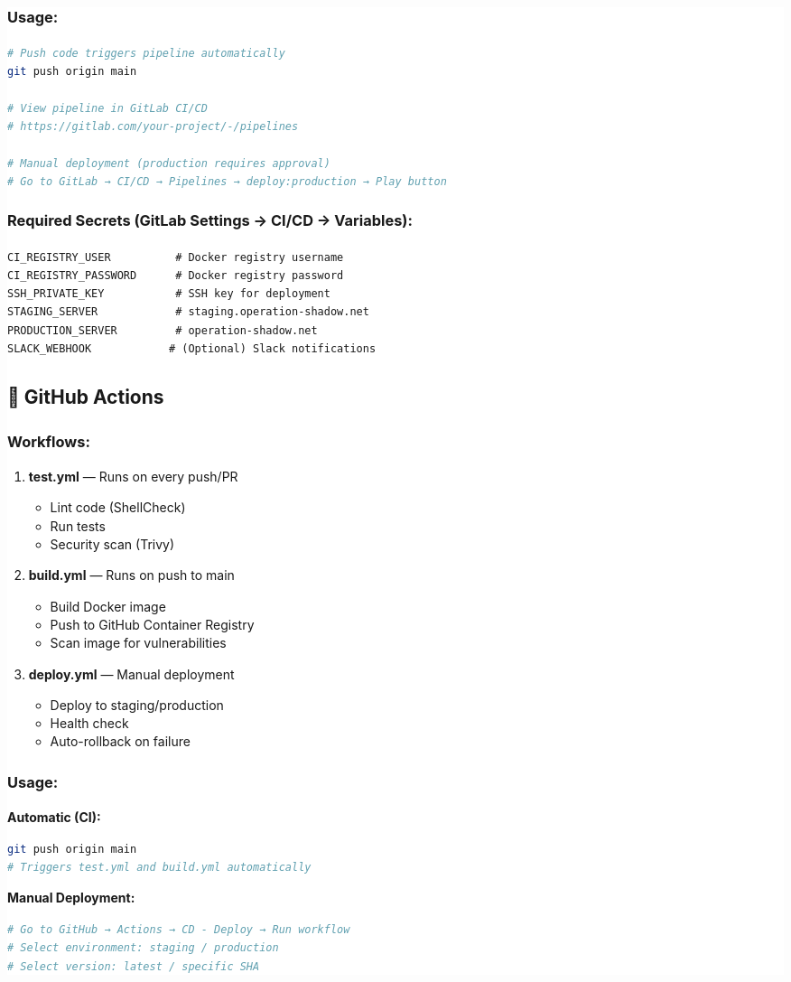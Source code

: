 ### Usage:

```bash
# Push code triggers pipeline automatically
git push origin main

# View pipeline in GitLab CI/CD
# https://gitlab.com/your-project/-/pipelines

# Manual deployment (production requires approval)
# Go to GitLab → CI/CD → Pipelines → deploy:production → Play button
```

### Required Secrets (GitLab Settings → CI/CD → Variables):
```
CI_REGISTRY_USER          # Docker registry username
CI_REGISTRY_PASSWORD      # Docker registry password
SSH_PRIVATE_KEY           # SSH key for deployment
STAGING_SERVER            # staging.operation-shadow.net
PRODUCTION_SERVER         # operation-shadow.net
SLACK_WEBHOOK            # (Optional) Slack notifications
```

## 🐙 GitHub Actions

### Workflows:
1. **test.yml** — Runs on every push/PR
   - Lint code (ShellCheck)
   - Run tests
   - Security scan (Trivy)

2. **build.yml** — Runs on push to main
   - Build Docker image
   - Push to GitHub Container Registry
   - Scan image for vulnerabilities

3. **deploy.yml** — Manual deployment
   - Deploy to staging/production
   - Health check
   - Auto-rollback on failure

### Usage:

**Automatic (CI):**
```bash
git push origin main
# Triggers test.yml and build.yml automatically
```

**Manual Deployment:**
```bash
# Go to GitHub → Actions → CD - Deploy → Run workflow
# Select environment: staging / production
# Select version: latest / specific SHA
```

